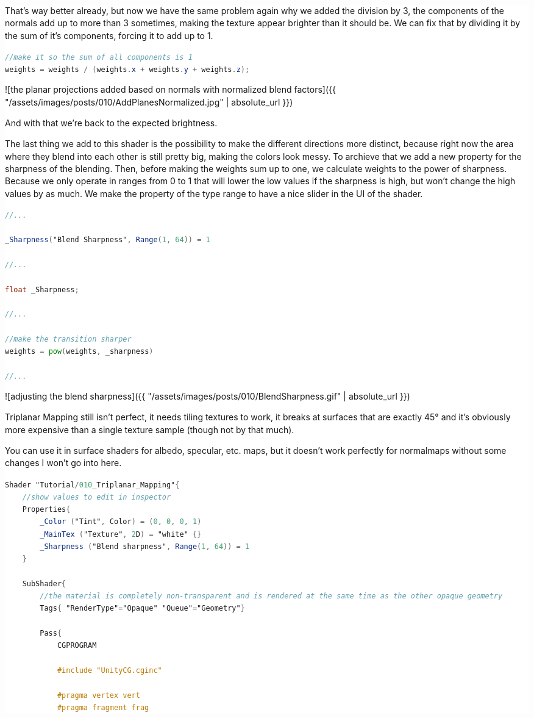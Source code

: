 That’s way better already, but now we have the same problem again why we added the division by 3, the components of the normals add up to more than 3 sometimes, making the texture appear brighter than it should be. We can fix that by dividing it by the sum of it’s components, forcing it to add up to 1.

```glsl
//make it so the sum of all components is 1
weights = weights / (weights.x + weights.y + weights.z);
```
![the planar projections added based on normals with normalized blend factors]({{ "/assets/images/posts/010/AddPlanesNormalized.jpg" | absolute_url }})

And with that we’re back to the expected brightness.

The last thing we add to this shader is the possibility to make the different directions more distinct, because right now the area where they blend into each other is still pretty big, making the colors look messy. To archieve that we add a new property for the sharpness of the blending. Then, before making the weights sum up to one, we calculate weights to the power of sharpness. Because we only operate in ranges from 0 to 1 that will lower the low values if the sharpness is high, but won’t change the high values by as much. We make the property of the type range to have a nice slider in the UI of the shader.
```glsl
//...

_Sharpness("Blend Sharpness", Range(1, 64)) = 1

//...

float _Sharpness;

//...

//make the transition sharper
weights = pow(weights, _sharpness)

//...
```
![adjusting the blend sharpness]({{ "/assets/images/posts/010/BlendSharpness.gif" | absolute_url }})

Triplanar Mapping still isn’t perfect, it needs tiling textures to work, it breaks at surfaces that are exactly 45° and it’s obviously more expensive than a single texture sample (though not by that much).

You can use it in surface shaders for albedo, specular, etc. maps, but it doesn’t work perfectly for normalmaps without some changes I won’t go into here.

```glsl
Shader "Tutorial/010_Triplanar_Mapping"{
	//show values to edit in inspector
	Properties{
		_Color ("Tint", Color) = (0, 0, 0, 1)
		_MainTex ("Texture", 2D) = "white" {}
		_Sharpness ("Blend sharpness", Range(1, 64)) = 1
	}

	SubShader{
		//the material is completely non-transparent and is rendered at the same time as the other opaque geometry
		Tags{ "RenderType"="Opaque" "Queue"="Geometry"}

		Pass{
			CGPROGRAM

			#include "UnityCG.cginc"

			#pragma vertex vert
			#pragma fragment frag
```